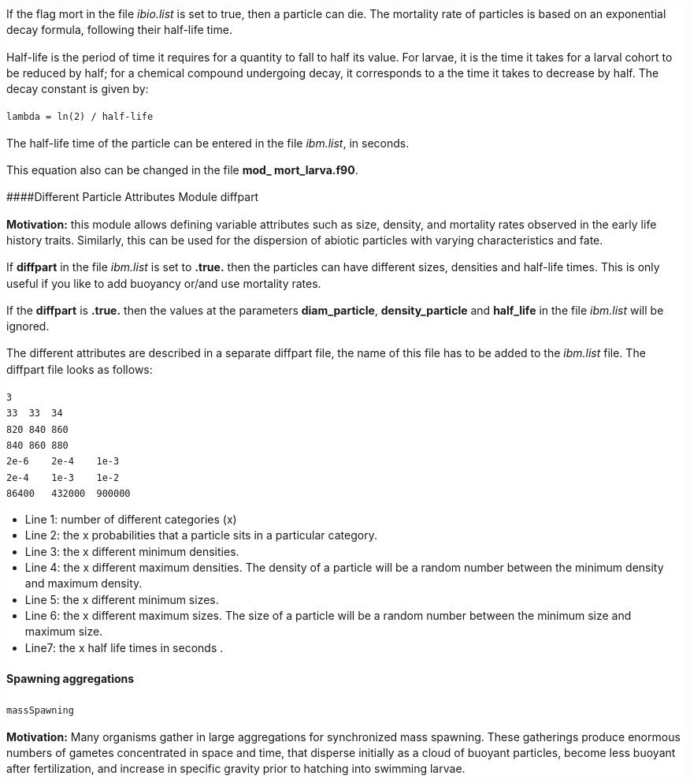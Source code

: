 If the flag mort in the file *ibio.list* is set to true, then a particle can die. The mortality rate of particles is based on an exponential decay formula, following their half-life time.

Half-life is the period of time it requires for a quantity to fall to half its value. For larvae, it is the time it takes for a larval cohort to be reduced by half; for a chemical compound undergoing decay, it corresponds to a the time it takes to decrease by half. The decay constant is given by:

	lambda = ln(2) / half-life

The half-life time of the particle can be entered in the file *ibm.list*, in seconds.

This equation also can be changed in the file **mod_ mort_larva.f90**.


####Different Particle Attributes Module 
	diffpart

**Motivation:** this module allows defining variable attributes such as size, density, and mortality rates observed in the early life history traits. Similarly, this can be used for the dispersion of abiotic particles with varying characteristics and fate.
   
If **diffpart** in the file *ibm.list* is set to **.true.** then the particles can have different sizes, densities and half-life times. This is only useful if you like to add buoyancy or/and use mortality rates.

If the **diffpart** is **.true.** then the values at the parameters **diam_particle**, **density_particle** and **half_life** in the file *ibm.list* will be ignored.

The different attributes are described in a separate diffpart file, the name of this file has to be added to the *ibm.list* file. The diffpart file looks as follows:

	3
	33	33	34
	820	840	860
	840	860	880
	2e-6	2e-4	1e-3
	2e-4	1e-3	1e-2
	86400	432000	900000
	
* Line 1: number of different categories (x)
* Line 2: the x probabilities that a particle sits in a particular category.
* Line 3: the x different minimum densities.
* Line 4: the x different maximum densities. The density of a particle will be a random number between the minimum density and maximum density.
* Line 5: the x different minimum sizes.
* Line 6: the x different maximum sizes. The size of a particle will be a random number between the minimum size and maximum size.
* Line7: the x half life times in seconds .

#### Spawning aggregations 
	massSpawning 

**Motivation:** Many organisms gather in large aggregations for synchronized mass spawning. These gatherings produce enormous numbers of gametes concentrated in space and time, that disperse initially as a cloud of buoyant particles, become less buoyant after fertilization, and increase in specific gravity prior to hatching into swimming larvae. 
